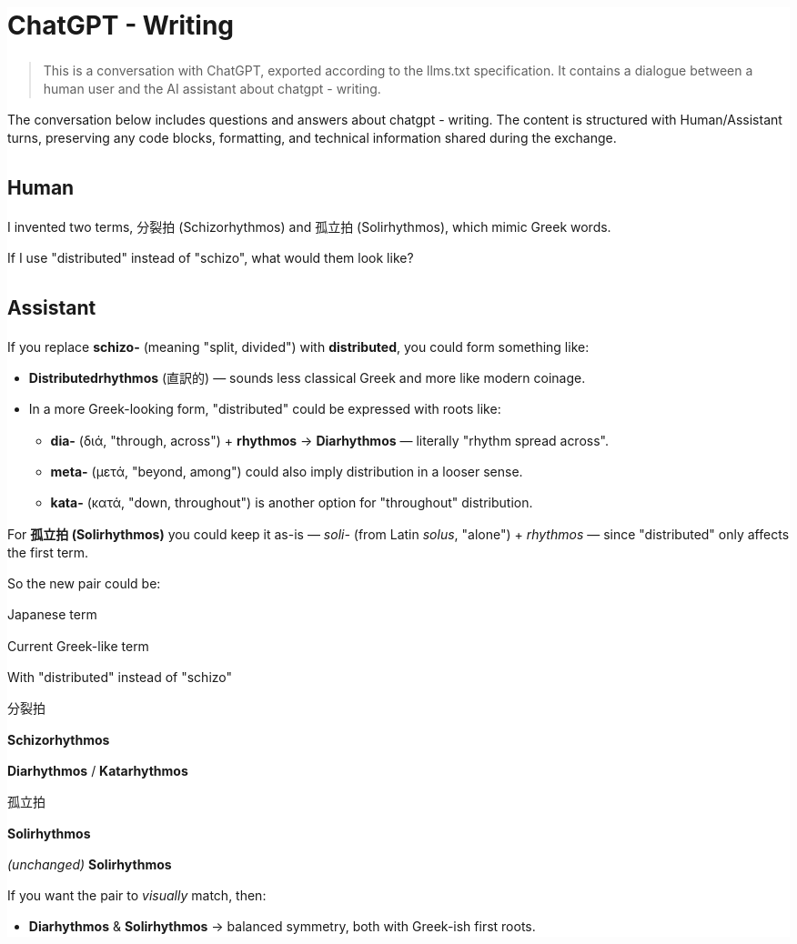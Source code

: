 # ChatGPT - Writing

> This is a conversation with ChatGPT, exported according to the llms.txt specification. It contains a dialogue between a human user and the AI assistant about chatgpt - writing.

The conversation below includes questions and answers about chatgpt - writing. The content is structured with Human/Assistant turns, preserving any code blocks, formatting, and technical information shared during the exchange.

## Human

I invented two terms, 分裂拍 (Schizorhythmos) and 孤立拍 (Solirhythmos), which mimic Greek words.

If I use "distributed" instead of "schizo", what would them look like?

## Assistant

If you replace **schizo-** (meaning "split, divided") with **distributed**, you could form something like:

*   **Distributedrhythmos** (直訳的) — sounds less classical Greek and more like modern coinage.
    
*   In a more Greek-looking form, "distributed" could be expressed with roots like:
    
    *   **dia-** (διά, "through, across") + **rhythmos** → **Diarhythmos** — literally "rhythm spread across".
        
    *   **meta-** (μετά, "beyond, among") could also imply distribution in a looser sense.
        
    *   **kata-** (κατά, "down, throughout") is another option for "throughout" distribution.
        

For **孤立拍 (Solirhythmos)** you could keep it as-is — _soli-_ (from Latin _solus_, "alone") + _rhythmos_ — since "distributed" only affects the first term.

So the new pair could be:

Japanese term

Current Greek-like term

With "distributed" instead of "schizo"

分裂拍

**Schizorhythmos**

**Diarhythmos** / **Katarhythmos**

孤立拍

**Solirhythmos**

_(unchanged)_ **Solirhythmos**

If you want the pair to _visually_ match, then:

*   **Diarhythmos** & **Solirhythmos** → balanced symmetry, both with Greek-ish first roots.
    